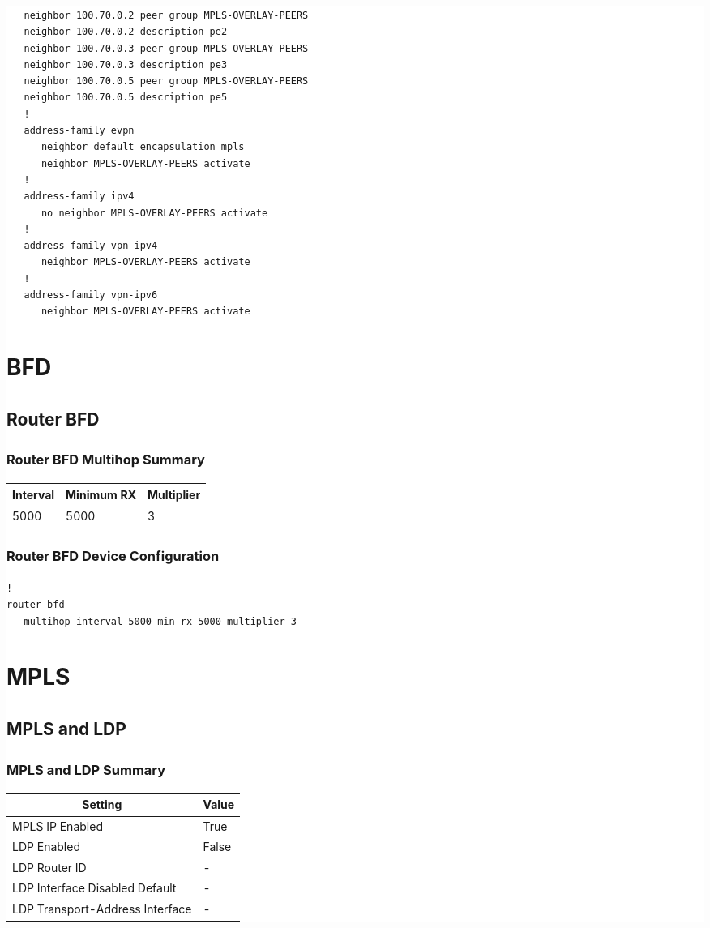 ```eos
   neighbor 100.70.0.2 peer group MPLS-OVERLAY-PEERS
   neighbor 100.70.0.2 description pe2
   neighbor 100.70.0.3 peer group MPLS-OVERLAY-PEERS
   neighbor 100.70.0.3 description pe3
   neighbor 100.70.0.5 peer group MPLS-OVERLAY-PEERS
   neighbor 100.70.0.5 description pe5
   !
   address-family evpn
      neighbor default encapsulation mpls
      neighbor MPLS-OVERLAY-PEERS activate
   !
   address-family ipv4
      no neighbor MPLS-OVERLAY-PEERS activate
   !
   address-family vpn-ipv4
      neighbor MPLS-OVERLAY-PEERS activate
   !
   address-family vpn-ipv6
      neighbor MPLS-OVERLAY-PEERS activate
```

# BFD

## Router BFD

### Router BFD Multihop Summary

| Interval | Minimum RX | Multiplier |
| -------- | ---------- | ---------- |
| 5000 | 5000 | 3 |

### Router BFD Device Configuration

```eos
!
router bfd
   multihop interval 5000 min-rx 5000 multiplier 3
```

# MPLS

## MPLS and LDP

### MPLS and LDP Summary

| Setting | Value |
| -------- | ---- |
| MPLS IP Enabled | True |
| LDP Enabled | False |
| LDP Router ID | - |
| LDP Interface Disabled Default | - |
| LDP Transport-Address Interface | - |
